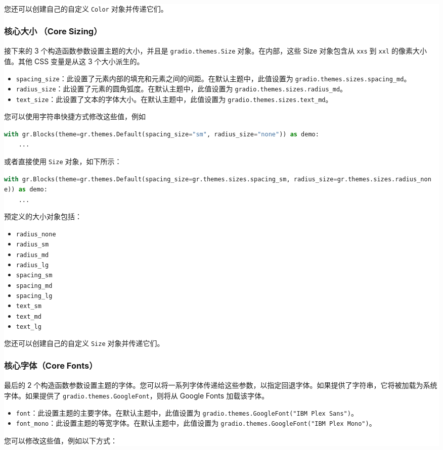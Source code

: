 您还可以创建自己的自定义 `Color` 对象并传递它们。

### 核心大小 （Core Sizing）

接下来的 3 个构造函数参数设置主题的大小，并且是 `gradio.themes.Size` 对象。在内部，这些 Size 对象包含从 `xxs` 到 `xxl` 的像素大小值。其他 CSS 变量是从这 3 个大小派生的。

- `spacing_size`：此设置了元素内部的填充和元素之间的间距。在默认主题中，此值设置为 `gradio.themes.sizes.spacing_md`。
- `radius_size`：此设置了元素的圆角弧度。在默认主题中，此值设置为 `gradio.themes.sizes.radius_md`。
- `text_size`：此设置了文本的字体大小。在默认主题中，此值设置为 `gradio.themes.sizes.text_md`。

您可以使用字符串快捷方式修改这些值，例如

```python
with gr.Blocks(theme=gr.themes.Default(spacing_size="sm", radius_size="none")) as demo:
    ...
```

或者直接使用 `Size` 对象，如下所示：

```python
with gr.Blocks(theme=gr.themes.Default(spacing_size=gr.themes.sizes.spacing_sm, radius_size=gr.themes.sizes.radius_none)) as demo:
    ...
```

<div class="wrapper">
<iframe
	src="https://gradio-theme-extended-step-2.hf.space?__theme=light"
	frameborder="0"
></iframe>
</div>

预定义的大小对象包括：

- `radius_none`
- `radius_sm`
- `radius_md`
- `radius_lg`
- `spacing_sm`
- `spacing_md`
- `spacing_lg`
- `text_sm`
- `text_md`
- `text_lg`

您还可以创建自己的自定义 `Size` 对象并传递它们。

### 核心字体（Core Fonts）

最后的 2 个构造函数参数设置主题的字体。您可以将一系列字体传递给这些参数，以指定回退字体。如果提供了字符串，它将被加载为系统字体。如果提供了 `gradio.themes.GoogleFont`，则将从 Google Fonts 加载该字体。

- `font`：此设置主题的主要字体。在默认主题中，此值设置为 `gradio.themes.GoogleFont("IBM Plex Sans")`。
- `font_mono`：此设置主题的等宽字体。在默认主题中，此值设置为 `gradio.themes.GoogleFont("IBM Plex Mono")`。

您可以修改这些值，例如以下方式：
